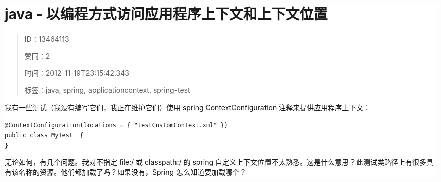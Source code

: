 # java - 以编程方式访问应用程序上下文和上下文位置

> ID：13464113
> 
> 赞同：2
> 
> 时间：2012-11-19T23:15:42.343
> 
> 标签：java, spring, applicationcontext, spring-test

我有一些测试（我没有编写它们，我正在维护它们）使用 spring ContextConfiguration 注释来提供应用程序上下文：

```
@ContextConfiguration(locations = { "testCustomContext.xml" })
public class MyTest  {
} 
```

无论如何，有几个问题。我对不指定 file:/ 或 classpath:/ 的 spring 自定义上下文位置不太熟悉。这是什么意思？此测试类路径上有很多具有该名称的资源。他们都加载了吗？如果没有，Spring 怎么知道要加载哪个？

